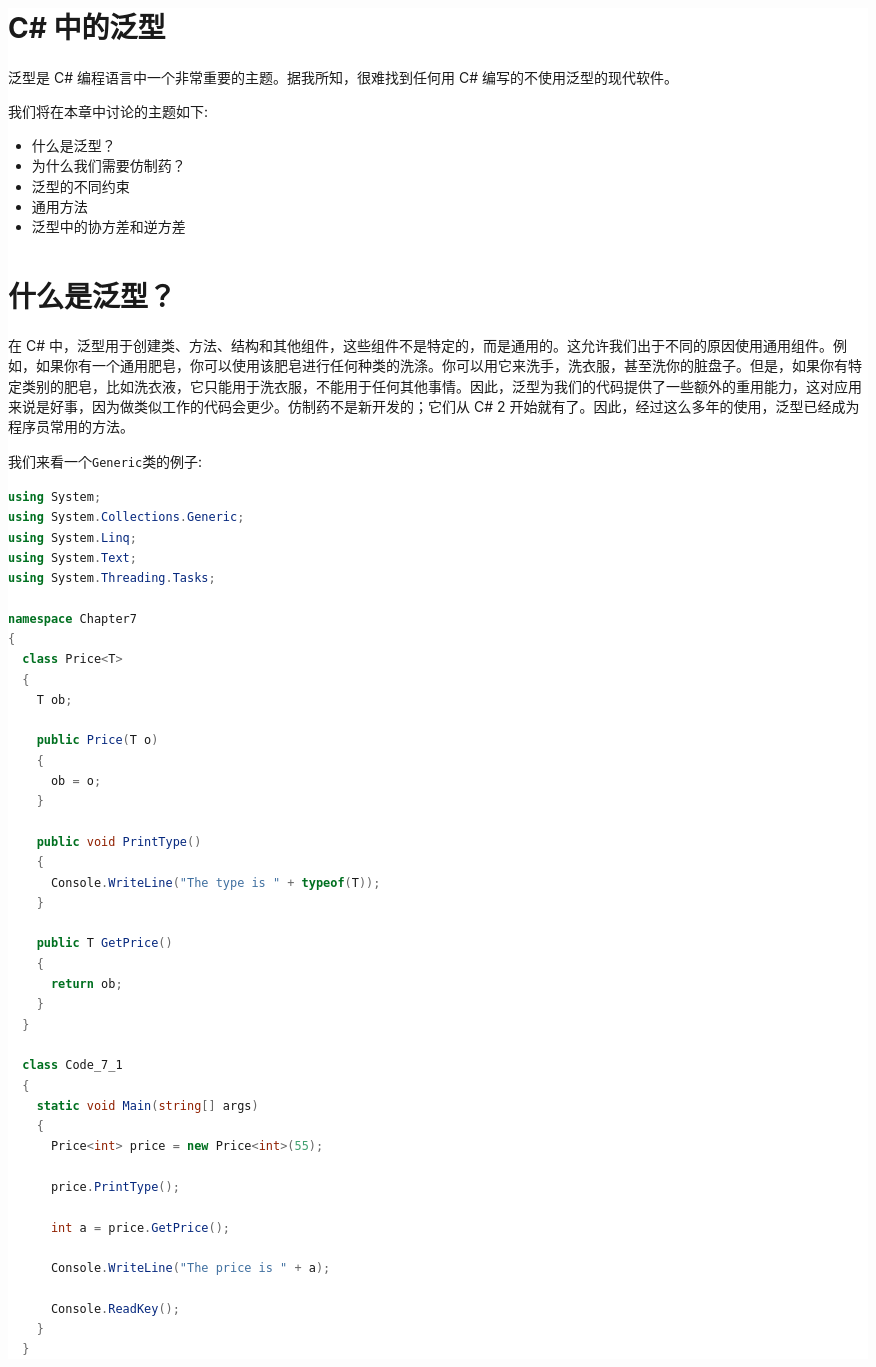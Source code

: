 # C# 中的泛型

泛型是 C# 编程语言中一个非常重要的主题。据我所知，很难找到任何用 C# 编写的不使用泛型的现代软件。

我们将在本章中讨论的主题如下:

*   什么是泛型？
*   为什么我们需要仿制药？
*   泛型的不同约束
*   通用方法
*   泛型中的协方差和逆方差

# 什么是泛型？

在 C# 中，泛型用于创建类、方法、结构和其他组件，这些组件不是特定的，而是通用的。这允许我们出于不同的原因使用通用组件。例如，如果你有一个通用肥皂，你可以使用该肥皂进行任何种类的洗涤。你可以用它来洗手，洗衣服，甚至洗你的脏盘子。但是，如果你有特定类别的肥皂，比如洗衣液，它只能用于洗衣服，不能用于任何其他事情。因此，泛型为我们的代码提供了一些额外的重用能力，这对应用来说是好事，因为做类似工作的代码会更少。仿制药不是新开发的；它们从 C# 2 开始就有了。因此，经过这么多年的使用，泛型已经成为程序员常用的方法。

我们来看一个`Generic`类的例子:

```cs
using System;
using System.Collections.Generic;
using System.Linq;
using System.Text;
using System.Threading.Tasks;

namespace Chapter7
{
  class Price<T>
  {
    T ob;

    public Price(T o)
    {
      ob = o;
    }

    public void PrintType()
    {
      Console.WriteLine("The type is " + typeof(T));
    }

    public T GetPrice()
    {
      return ob;
    }
  }

  class Code_7_1
  {
    static void Main(string[] args)
    {
      Price<int> price = new Price<int>(55);

      price.PrintType();

      int a = price.GetPrice();

      Console.WriteLine("The price is " + a);

      Console.ReadKey();
    }
  }
```